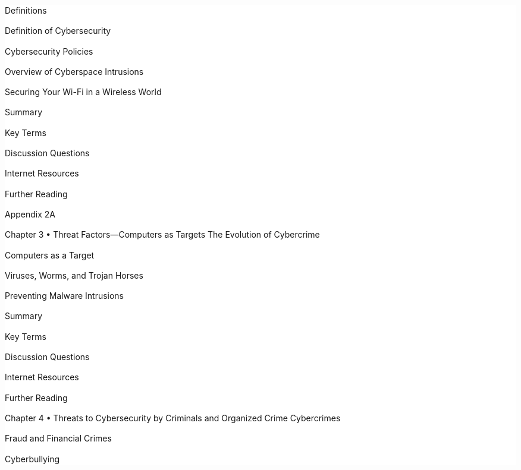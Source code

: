 
Definitions 


Definition of Cybersecurity 


Cybersecurity Policies 


Overview of Cyberspace Intrusions 


Securing Your Wi-Fi in a Wireless World 


Summary 


Key Terms 


Discussion Questions 


Internet Resources 


Further Reading 


Appendix 2A 



Chapter 3 • Threat Factors—Computers as Targets
The Evolution of Cybercrime 


Computers as a Target 


Viruses, Worms, and Trojan Horses 


Preventing Malware Intrusions 


Summary 


Key Terms 


Discussion Questions 


Internet Resources 


Further Reading 



Chapter 4 • Threats to Cybersecurity by Criminals and Organized Crime
Cybercrimes 


Fraud and Financial Crimes 


Cyberbullying 
